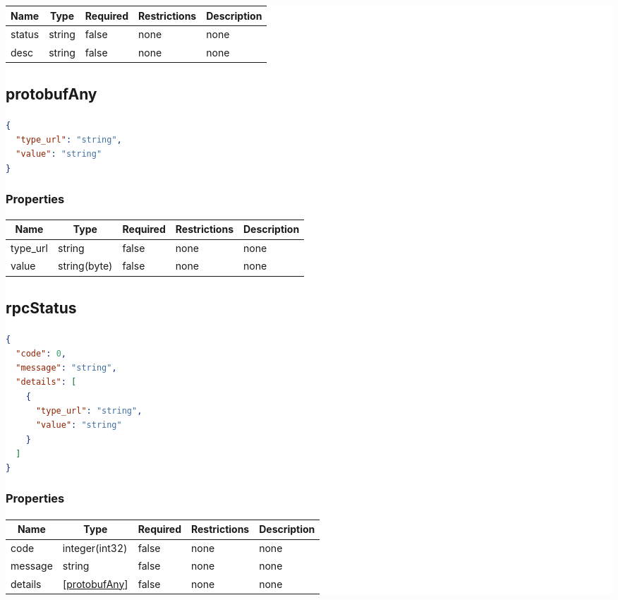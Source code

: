 |Name|Type|Required|Restrictions|Description|
|---|---|---|---|---|
|status|string|false|none|none|
|desc|string|false|none|none|

<h2 id="tocS_protobufAny">protobufAny</h2>

<a id="schemaprotobufany"></a>
<a id="schema_protobufAny"></a>
<a id="tocSprotobufany"></a>
<a id="tocsprotobufany"></a>

```json
{
  "type_url": "string",
  "value": "string"
}

```

### Properties

|Name|Type|Required|Restrictions|Description|
|---|---|---|---|---|
|type_url|string|false|none|none|
|value|string(byte)|false|none|none|

<h2 id="tocS_rpcStatus">rpcStatus</h2>

<a id="schemarpcstatus"></a>
<a id="schema_rpcStatus"></a>
<a id="tocSrpcstatus"></a>
<a id="tocsrpcstatus"></a>

```json
{
  "code": 0,
  "message": "string",
  "details": [
    {
      "type_url": "string",
      "value": "string"
    }
  ]
}

```

### Properties

|Name|Type|Required|Restrictions|Description|
|---|---|---|---|---|
|code|integer(int32)|false|none|none|
|message|string|false|none|none|
|details|[[protobufAny](#schemaprotobufany)]|false|none|none|

